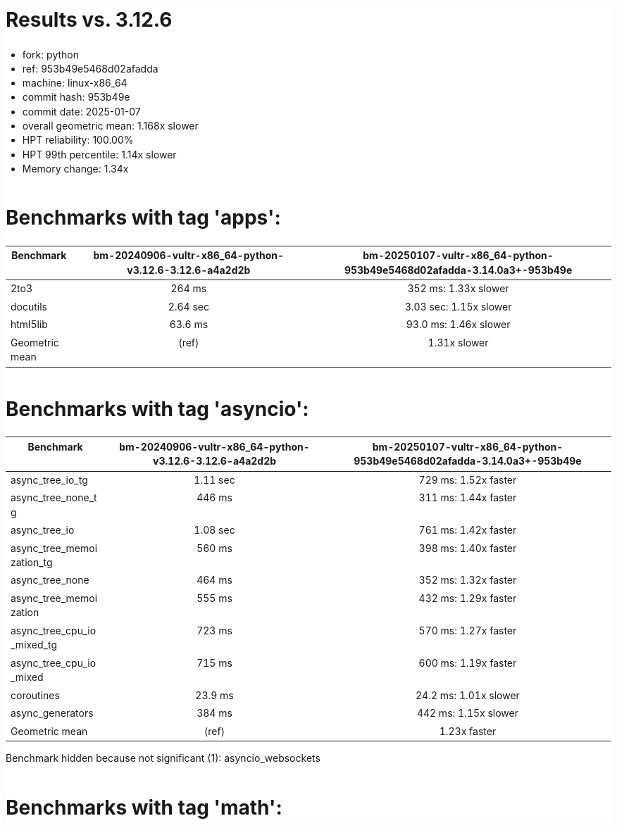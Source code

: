 # Results vs. 3.12.6

- fork: python
- ref: 953b49e5468d02afadda
- machine: linux-x86_64
- commit hash: 953b49e
- commit date: 2025-01-07
- overall geometric mean: 1.168x slower
- HPT reliability: 100.00%
- HPT 99th percentile: 1.14x slower
- Memory change: 1.34x

Benchmarks with tag 'apps':
===========================

| Benchmark      | bm-20240906-vultr-x86_64-python-v3.12.6-3.12.6-a4a2d2b | bm-20250107-vultr-x86_64-python-953b49e5468d02afadda-3.14.0a3+-953b49e |
|----------------|:------------------------------------------------------:|:----------------------------------------------------------------------:|
| 2to3           | 264 ms                                                 | 352 ms: 1.33x slower                                                   |
| docutils       | 2.64 sec                                               | 3.03 sec: 1.15x slower                                                 |
| html5lib       | 63.6 ms                                                | 93.0 ms: 1.46x slower                                                  |
| Geometric mean | (ref)                                                  | 1.31x slower                                                           |

Benchmarks with tag 'asyncio':
==============================

| Benchmark                  | bm-20240906-vultr-x86_64-python-v3.12.6-3.12.6-a4a2d2b | bm-20250107-vultr-x86_64-python-953b49e5468d02afadda-3.14.0a3+-953b49e |
|----------------------------|:------------------------------------------------------:|:----------------------------------------------------------------------:|
| async_tree_io_tg           | 1.11 sec                                               | 729 ms: 1.52x faster                                                   |
| async_tree_none_tg         | 446 ms                                                 | 311 ms: 1.44x faster                                                   |
| async_tree_io              | 1.08 sec                                               | 761 ms: 1.42x faster                                                   |
| async_tree_memoization_tg  | 560 ms                                                 | 398 ms: 1.40x faster                                                   |
| async_tree_none            | 464 ms                                                 | 352 ms: 1.32x faster                                                   |
| async_tree_memoization     | 555 ms                                                 | 432 ms: 1.29x faster                                                   |
| async_tree_cpu_io_mixed_tg | 723 ms                                                 | 570 ms: 1.27x faster                                                   |
| async_tree_cpu_io_mixed    | 715 ms                                                 | 600 ms: 1.19x faster                                                   |
| coroutines                 | 23.9 ms                                                | 24.2 ms: 1.01x slower                                                  |
| async_generators           | 384 ms                                                 | 442 ms: 1.15x slower                                                   |
| Geometric mean             | (ref)                                                  | 1.23x faster                                                           |

Benchmark hidden because not significant (1): asyncio_websockets

Benchmarks with tag 'math':
===========================
